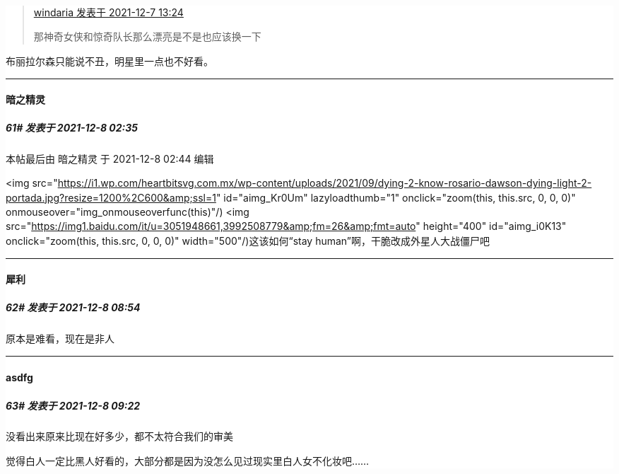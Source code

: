 <blockquote><a href="httphttps://bbs.saraba1st.com/2b/forum.php?mod=redirect&amp;goto=findpost&amp;pid=53840068&amp;ptid=2041173" target="_blank">windaria 发表于 2021-12-7 13:24</a>

那神奇女侠和惊奇队长那么漂亮是不是也应该换一下</blockquote>
布丽拉尔森只能说不丑，明星里一点也不好看。



*****

####  暗之精灵  
##### 61#       发表于 2021-12-8 02:35

 本帖最后由 暗之精灵 于 2021-12-8 02:44 编辑 

<img src="https://i1.wp.com/heartbitsvg.com.mx/wp-content/uploads/2021/09/dying-2-know-rosario-dawson-dying-light-2-portada.jpg?resize=1200%2C600&amp;ssl=1" id="aimg_Kr0Um" lazyloadthumb="1" onclick="zoom(this, this.src, 0, 0, 0)" onmouseover="img_onmouseoverfunc(this)"/)
<img src="https://img1.baidu.com/it/u=3051948661,3992508779&amp;fm=26&amp;fmt=auto" height="400" id="aimg_i0K13" onclick="zoom(this, this.src, 0, 0, 0)" width="500"/)这该如何“stay human”啊，干脆改成外星人大战僵尸吧



*****

####  犀利  
##### 62#       发表于 2021-12-8 08:54

原本是难看，现在是非人



*****

####  asdfg  
##### 63#       发表于 2021-12-8 09:22

没看出来原来比现在好多少，都不太符合我们的审美

觉得白人一定比黑人好看的，大部分都是因为没怎么见过现实里白人女不化妆吧……

